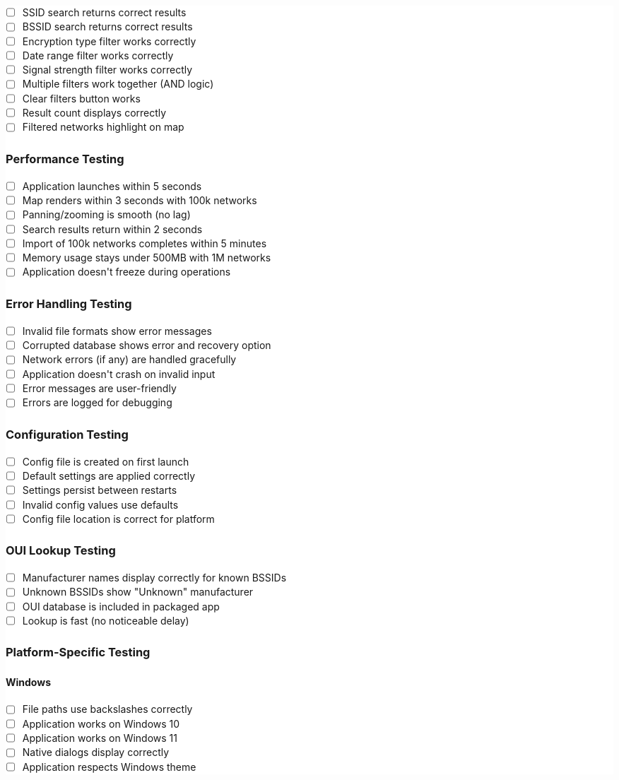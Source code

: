 - [ ] SSID search returns correct results
- [ ] BSSID search returns correct results
- [ ] Encryption type filter works correctly
- [ ] Date range filter works correctly
- [ ] Signal strength filter works correctly
- [ ] Multiple filters work together (AND logic)
- [ ] Clear filters button works
- [ ] Result count displays correctly
- [ ] Filtered networks highlight on map

### Performance Testing

- [ ] Application launches within 5 seconds
- [ ] Map renders within 3 seconds with 100k networks
- [ ] Panning/zooming is smooth (no lag)
- [ ] Search results return within 2 seconds
- [ ] Import of 100k networks completes within 5 minutes
- [ ] Memory usage stays under 500MB with 1M networks
- [ ] Application doesn't freeze during operations

### Error Handling Testing

- [ ] Invalid file formats show error messages
- [ ] Corrupted database shows error and recovery option
- [ ] Network errors (if any) are handled gracefully
- [ ] Application doesn't crash on invalid input
- [ ] Error messages are user-friendly
- [ ] Errors are logged for debugging

### Configuration Testing

- [ ] Config file is created on first launch
- [ ] Default settings are applied correctly
- [ ] Settings persist between restarts
- [ ] Invalid config values use defaults
- [ ] Config file location is correct for platform

### OUI Lookup Testing

- [ ] Manufacturer names display correctly for known BSSIDs
- [ ] Unknown BSSIDs show "Unknown" manufacturer
- [ ] OUI database is included in packaged app
- [ ] Lookup is fast (no noticeable delay)

### Platform-Specific Testing

#### Windows
- [ ] File paths use backslashes correctly
- [ ] Application works on Windows 10
- [ ] Application works on Windows 11
- [ ] Native dialogs display correctly
- [ ] Application respects Windows theme

